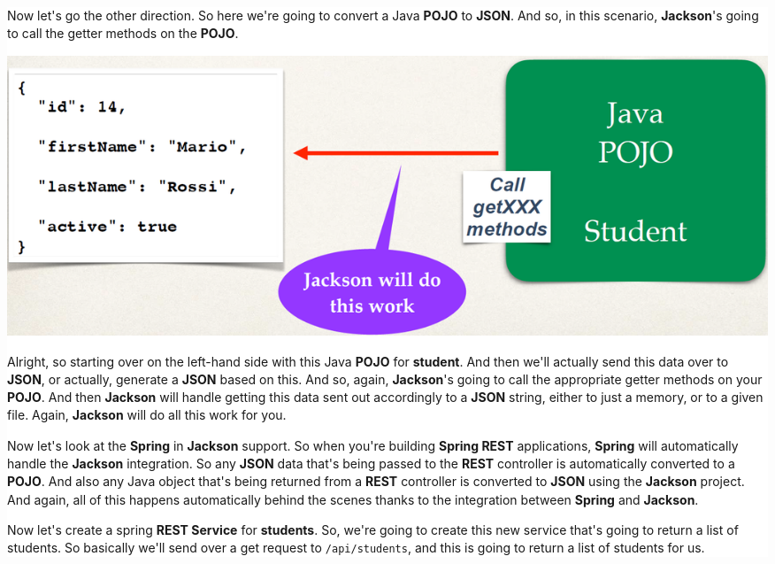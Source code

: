 Now let's go the other direction.
So here we're going to convert a Java **POJO** to **JSON**.
And so, in this scenario, **Jackson**'s going to call the getter methods on the **POJO**.

<div align="center">
    <img src="https://github.com/korhanertancakmak/SPRING-BOOT/blob/master/04-spring-boot-rest-crud/images/image27.png?raw=true" alt="image27">
</div>

Alright, so starting over on the left-hand side with this Java **POJO** for **student**.
And then we'll actually send this data over to **JSON**, or actually, generate a **JSON** based on this.
And so, again, **Jackson**'s going to call
the appropriate getter methods on your **POJO**.
And then **Jackson** will handle getting this data sent out accordingly to a **JSON** string,
either to just a memory, or to a given file.
Again, **Jackson** will do all this work for you.

Now let's look at the **Spring** in **Jackson** support.
So when you're building **Spring REST** applications,
**Spring** will automatically handle the **Jackson** integration.
So any **JSON** data that's being passed to the **REST** controller 
is automatically converted to a **POJO**.
And also any Java object that's being returned from a **REST** controller is converted to **JSON**
using the **Jackson** project.
And again, all of this happens automatically behind the scenes
thanks to the integration between **Spring** and **Jackson**.


Now let's create a spring **REST Service** for **students**.
So, we're going to create this new service that's going to return a list of students.
So basically we'll send over a get request to `/api/students`,
and this is going to return a list of students for us.

<div align="center">